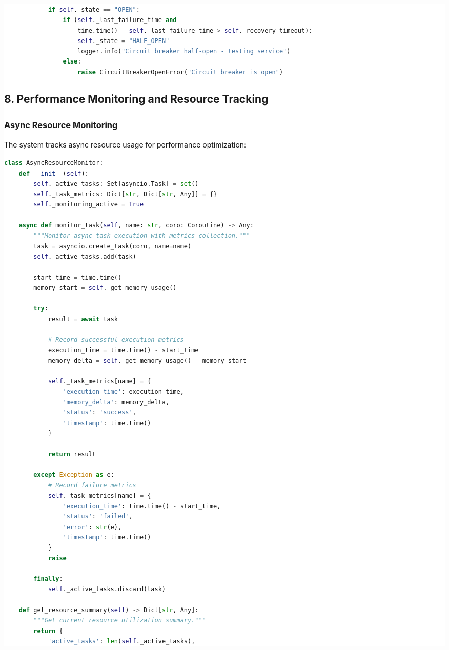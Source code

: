 ```python
            if self._state == "OPEN":
                if (self._last_failure_time and 
                    time.time() - self._last_failure_time > self._recovery_timeout):
                    self._state = "HALF_OPEN"
                    logger.info("Circuit breaker half-open - testing service")
                else:
                    raise CircuitBreakerOpenError("Circuit breaker is open")
```

## 8. Performance Monitoring and Resource Tracking

### Async Resource Monitoring

The system tracks async resource usage for performance optimization:

```python
class AsyncResourceMonitor:
    def __init__(self):
        self._active_tasks: Set[asyncio.Task] = set()
        self._task_metrics: Dict[str, Dict[str, Any]] = {}
        self._monitoring_active = True
    
    async def monitor_task(self, name: str, coro: Coroutine) -> Any:
        """Monitor async task execution with metrics collection."""
        task = asyncio.create_task(coro, name=name)
        self._active_tasks.add(task)
        
        start_time = time.time()
        memory_start = self._get_memory_usage()
        
        try:
            result = await task
            
            # Record successful execution metrics
            execution_time = time.time() - start_time
            memory_delta = self._get_memory_usage() - memory_start
            
            self._task_metrics[name] = {
                'execution_time': execution_time,
                'memory_delta': memory_delta,
                'status': 'success',
                'timestamp': time.time()
            }
            
            return result
            
        except Exception as e:
            # Record failure metrics
            self._task_metrics[name] = {
                'execution_time': time.time() - start_time,
                'status': 'failed',
                'error': str(e),
                'timestamp': time.time()
            }
            raise
        
        finally:
            self._active_tasks.discard(task)
    
    def get_resource_summary(self) -> Dict[str, Any]:
        """Get current resource utilization summary."""
        return {
            'active_tasks': len(self._active_tasks),
```